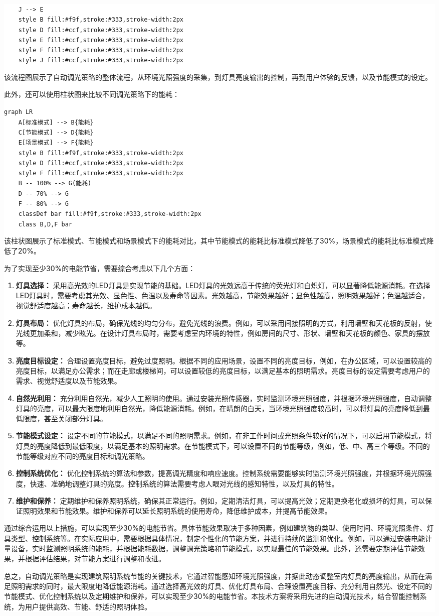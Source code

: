 ```mermaid
    J --> E
    style B fill:#f9f,stroke:#333,stroke-width:2px
    style D fill:#ccf,stroke:#333,stroke-width:2px
    style E fill:#ccf,stroke:#333,stroke-width:2px
    style F fill:#ccf,stroke:#333,stroke-width:2px
    style J fill:#ccf,stroke:#333,stroke-width:2px
```

该流程图展示了自动调光策略的整体流程，从环境光照强度的采集，到灯具亮度输出的控制，再到用户体验的反馈，以及节能模式的设定。

此外，还可以使用柱状图来比较不同调光策略下的能耗：

```mermaid
graph LR
    A[标准模式] --> B{能耗}
    C[节能模式] --> D{能耗}
    E[场景模式] --> F{能耗}
    style B fill:#f9f,stroke:#333,stroke-width:2px
    style D fill:#ccf,stroke:#333,stroke-width:2px
    style F fill:#ccf,stroke:#333,stroke-width:2px
    B -- 100% --> G(能耗)
    D -- 70% --> G
    F -- 80% --> G
    classDef bar fill:#f9f,stroke:#333,stroke-width:2px
    class B,D,F bar
```

该柱状图展示了标准模式、节能模式和场景模式下的能耗对比，其中节能模式的能耗比标准模式降低了30%，场景模式的能耗比标准模式降低了20%。

为了实现至少30%的电能节省，需要综合考虑以下几个方面：

1.  **灯具选择：** 采用高光效的LED灯具是实现节能的基础。LED灯具的光效远高于传统的荧光灯和白炽灯，可以显著降低能源消耗。在选择LED灯具时，需要考虑其光效、显色性、色温以及寿命等因素。光效越高，节能效果越好；显色性越高，照明效果越好；色温越适合，视觉舒适度越高；寿命越长，维护成本越低。

2.  **灯具布局：** 优化灯具的布局，确保光线的均匀分布，避免光线的浪费。例如，可以采用间接照明的方式，利用墙壁和天花板的反射，使光线更加柔和，减少眩光。在设计灯具布局时，需要考虑室内环境的特性，例如房间的尺寸、形状、墙壁和天花板的颜色、家具的摆放等。

3.  **亮度目标设定：** 合理设置亮度目标，避免过度照明。根据不同的应用场景，设置不同的亮度目标，例如，在办公区域，可以设置较高的亮度目标，以满足办公需求；而在走廊或楼梯间，可以设置较低的亮度目标，以满足基本的照明需求。亮度目标的设定需要考虑用户的需求、视觉舒适度以及节能效果。

4.  **自然光利用：** 充分利用自然光，减少人工照明的使用。通过安装光照传感器，实时监测环境光照强度，并根据环境光照强度，自动调整灯具的亮度，可以最大限度地利用自然光，降低能源消耗。例如，在晴朗的白天，当环境光照强度较高时，可以将灯具的亮度降低到最低限度，甚至关闭部分灯具。

5.  **节能模式设定：** 设定不同的节能模式，以满足不同的照明需求。例如，在非工作时间或光照条件较好的情况下，可以启用节能模式，将灯具的亮度降低到最低限度，以满足基本的照明需求。在节能模式下，可以设置不同的节能等级，例如，低、中、高三个等级。不同的节能等级对应不同的亮度目标和调光策略。

6.  **控制系统优化：** 优化控制系统的算法和参数，提高调光精度和响应速度。控制系统需要能够实时监测环境光照强度，并根据环境光照强度，快速、准确地调整灯具的亮度。控制系统的算法需要考虑人眼对光线的感知特性，以及灯具的特性。

7.  **维护和保养：** 定期维护和保养照明系统，确保其正常运行。例如，定期清洁灯具，可以提高光效；定期更换老化或损坏的灯具，可以保证照明效果和节能效果。维护和保养可以延长照明系统的使用寿命，降低维护成本，并提高节能效果。

通过综合运用以上措施，可以实现至少30%的电能节省。具体节能效果取决于多种因素，例如建筑物的类型、使用时间、环境光照条件、灯具类型、控制系统等。在实际应用中，需要根据具体情况，制定个性化的节能方案，并进行持续的监测和优化。例如，可以通过安装电能计量设备，实时监测照明系统的能耗，并根据能耗数据，调整调光策略和节能模式，以实现最佳的节能效果。此外，还需要定期评估节能效果，并根据评估结果，对节能方案进行调整和改进。

总之，自动调光策略是实现建筑照明系统节能的关键技术，它通过智能感知环境光照强度，并据此动态调整室内灯具的亮度输出，从而在满足照明需求的同时，最大限度地降低能源消耗。通过选择高光效的灯具、优化灯具布局、合理设置亮度目标、充分利用自然光、设定不同的节能模式、优化控制系统以及定期维护和保养，可以实现至少30%的电能节省。本技术方案将采用先进的自动调光技术，结合智能控制系统，为用户提供高效、节能、舒适的照明体验。
